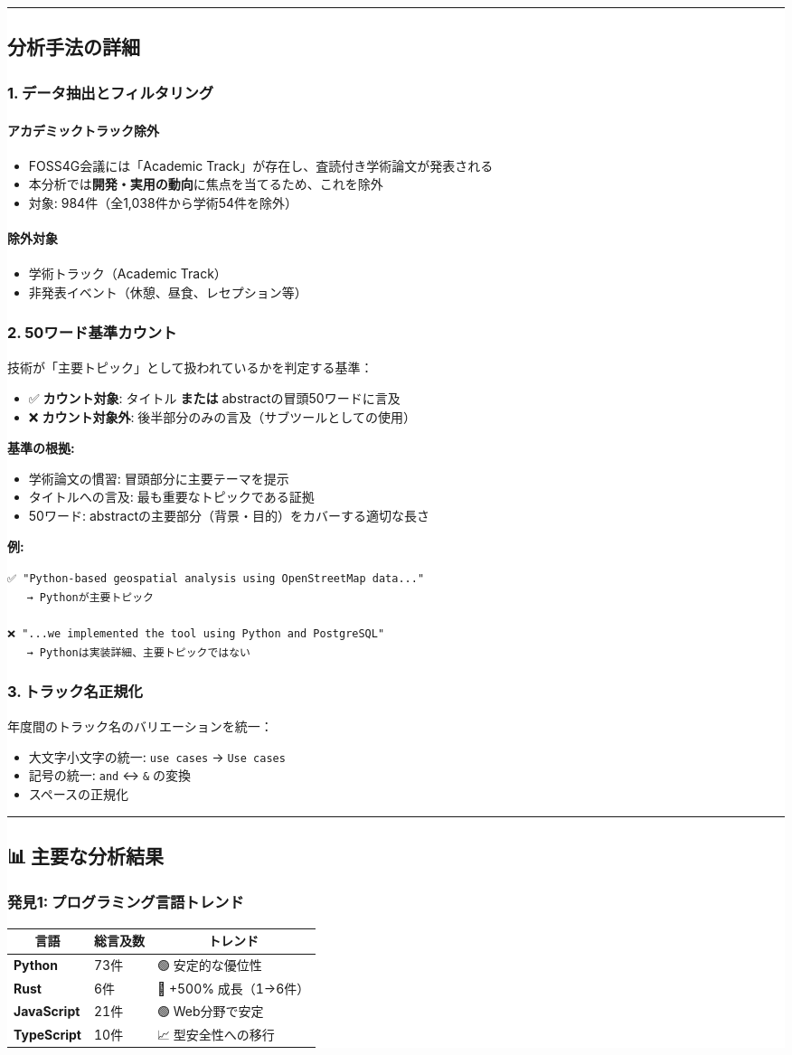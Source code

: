 
---

## 分析手法の詳細

### 1. データ抽出とフィルタリング

#### アカデミックトラック除外
- FOSS4G会議には「Academic Track」が存在し、査読付き学術論文が発表される
- 本分析では**開発・実用の動向**に焦点を当てるため、これを除外
- 対象: 984件（全1,038件から学術54件を除外）

#### 除外対象
- 学術トラック（Academic Track）
- 非発表イベント（休憩、昼食、レセプション等）

### 2. 50ワード基準カウント

技術が「主要トピック」として扱われているかを判定する基準：

- ✅ **カウント対象**: タイトル **または** abstractの冒頭50ワードに言及
- ❌ **カウント対象外**: 後半部分のみの言及（サブツールとしての使用）

**基準の根拠:**
- 学術論文の慣習: 冒頭部分に主要テーマを提示
- タイトルへの言及: 最も重要なトピックである証拠
- 50ワード: abstractの主要部分（背景・目的）をカバーする適切な長さ

**例:**
```text
✅ "Python-based geospatial analysis using OpenStreetMap data..."
   → Pythonが主要トピック

❌ "...we implemented the tool using Python and PostgreSQL"
   → Pythonは実装詳細、主要トピックではない
```

### 3. トラック名正規化

年度間のトラック名のバリエーションを統一：

- 大文字小文字の統一: `use cases` → `Use cases`
- 記号の統一: `and` ↔ `&` の変換
- スペースの正規化

---

## 📊 主要な分析結果

### 発見1: プログラミング言語トレンド

| 言語 | 総言及数 | トレンド |
|------|----------|----------|
| **Python** | 73件 | 🟢 安定的な優位性 |
| **Rust** | 6件 | 🚀 +500% 成長（1→6件） |
| **JavaScript** | 21件 | 🟢 Web分野で安定 |
| **TypeScript** | 10件 | 📈 型安全性への移行 |
